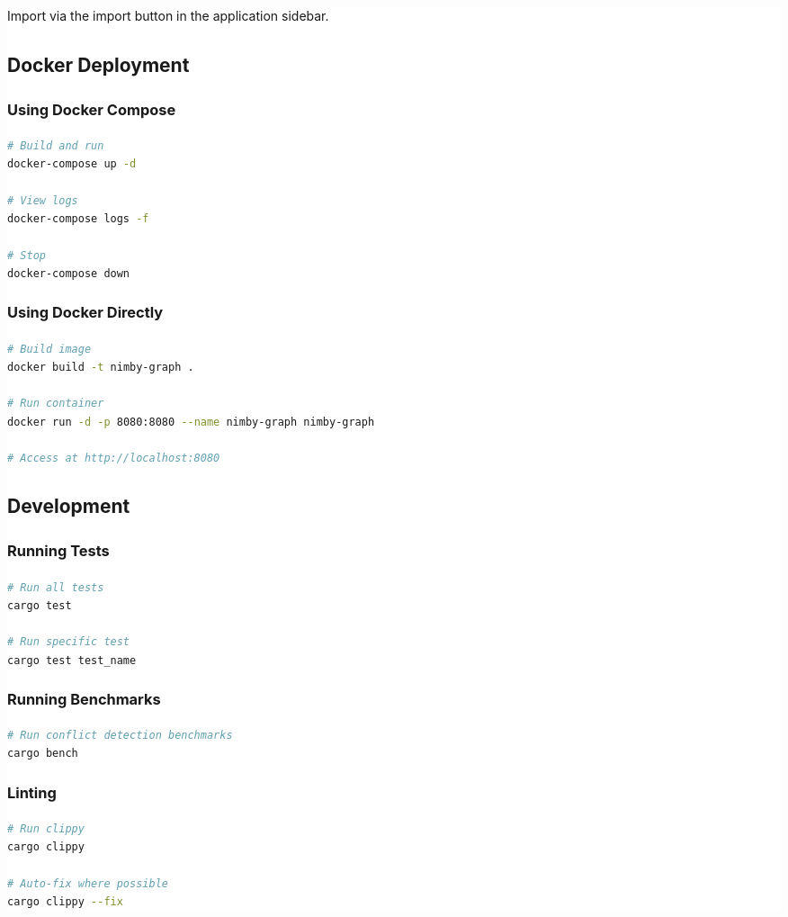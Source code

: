 Import via the import button in the application sidebar.

## Docker Deployment

### Using Docker Compose

```bash
# Build and run
docker-compose up -d

# View logs
docker-compose logs -f

# Stop
docker-compose down
```

### Using Docker Directly

```bash
# Build image
docker build -t nimby-graph .

# Run container
docker run -d -p 8080:8080 --name nimby-graph nimby-graph

# Access at http://localhost:8080
```

## Development

### Running Tests

```bash
# Run all tests
cargo test

# Run specific test
cargo test test_name
```

### Running Benchmarks

```bash
# Run conflict detection benchmarks
cargo bench
```

### Linting

```bash
# Run clippy
cargo clippy

# Auto-fix where possible
cargo clippy --fix
```
